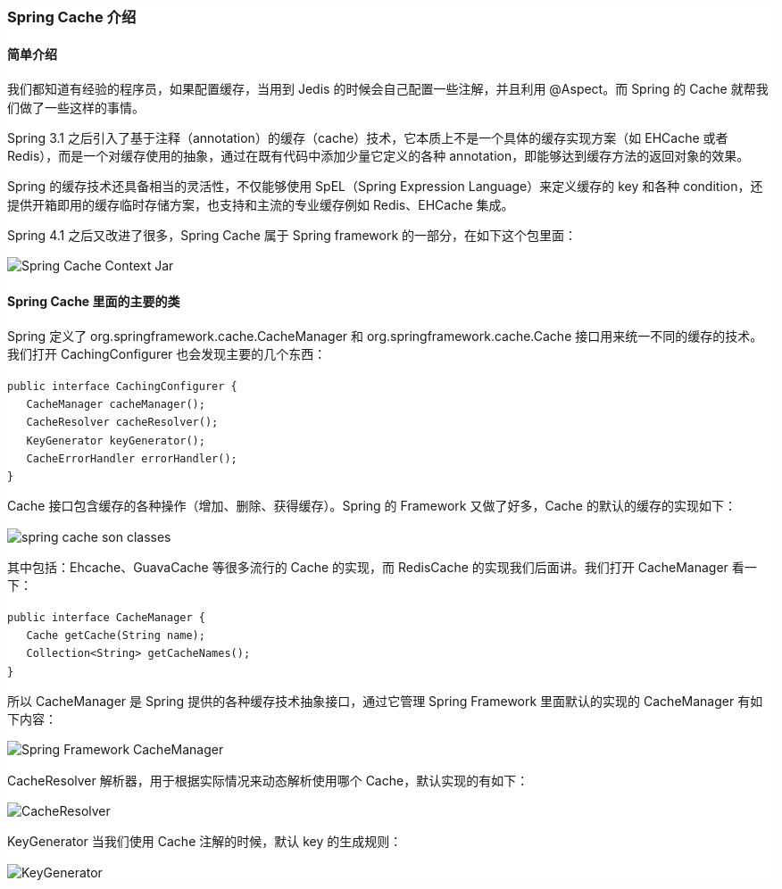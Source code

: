### Spring Cache 介绍

#### 简单介绍

我们都知道有经验的程序员，如果配置缓存，当用到 Jedis 的时候会自己配置一些注解，并且利用 @Aspect。而 Spring 的 Cache 就帮我们做了一些这样的事情。

Spring 3.1 之后引入了基于注释（annotation）的缓存（cache）技术，它本质上不是一个具体的缓存实现方案（如 EHCache 或者 Redis），而是一个对缓存使用的抽象，通过在既有代码中添加少量它定义的各种 annotation，即能够达到缓存方法的返回对象的效果。

Spring 的缓存技术还具备相当的灵活性，不仅能够使用 SpEL（Spring Expression Language）来定义缓存的 key 和各种 condition，还提供开箱即用的缓存临时存储方案，也支持和主流的专业缓存例如 Redis、EHCache 集成。

Spring 4.1 之后又改进了很多，Spring Cache 属于 Spring framework 的一部分，在如下这个包里面：

![Spring Cache Context Jar](http://images.gitbook.cn/bc294c90-e7cb-11e7-8d56-2d95710ec169)

#### Spring Cache 里面的主要的类

Spring 定义了 org.springframework.cache.CacheManager 和 org.springframework.cache.Cache 接口用来统一不同的缓存的技术。我们打开 CachingConfigurer 也会发现主要的几个东西：

```
public interface CachingConfigurer {
   CacheManager cacheManager();
   CacheResolver cacheResolver();
   KeyGenerator keyGenerator();
   CacheErrorHandler errorHandler();
}

```

Cache 接口包含缓存的各种操作（增加、删除、获得缓存）。Spring 的 Framework 又做了好多，Cache 的默认的缓存的实现如下：  
  
![spring cache son classes](http://images.gitbook.cn/c1d923e0-e7cb-11e7-b355-bb630cc29421)

其中包括：Ehcache、GuavaCache 等很多流行的 Cache 的实现，而 RedisCache 的实现我们后面讲。我们打开 CacheManager 看一下：  

```
public interface CacheManager {
   Cache getCache(String name);
   Collection<String> getCacheNames();
}
```

所以 CacheManager 是 Spring 提供的各种缓存技术抽象接口，通过它管理 Spring Framework 里面默认的实现的 CacheManager 有如下内容：   

![Spring Framework CacheManager](http://images.gitbook.cn/c9993d90-e7cb-11e7-87f9-653243442f6c)

CacheResolver 解析器，用于根据实际情况来动态解析使用哪个 Cache，默认实现的有如下：
   
![CacheResolver](http://images.gitbook.cn/cf68d1e0-e7cb-11e7-a510-4914b777019d)

KeyGenerator 当我们使用 Cache 注解的时候，默认 key 的生成规则：  

![KeyGenerator](http://images.gitbook.cn/d4939ab0-e7cb-11e7-8d56-2d95710ec169)
